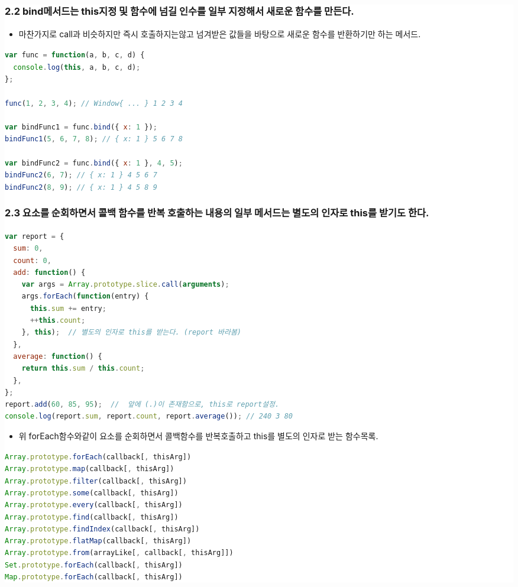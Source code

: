 ### 2.2 bind메서드는 this지정 및 함수에 넘길 인수를 일부 지정해서 새로운 함수를 만든다.
- 마찬가지로 call과 비슷하지만 즉시 호출하지는않고 넘겨받은 값들을 바탕으로 새로운 함수를 반환하기만 하는 메서드.

```js 
var func = function(a, b, c, d) {
  console.log(this, a, b, c, d);
};

func(1, 2, 3, 4); // Window{ ... } 1 2 3 4

var bindFunc1 = func.bind({ x: 1 });
bindFunc1(5, 6, 7, 8); // { x: 1 } 5 6 7 8

var bindFunc2 = func.bind({ x: 1 }, 4, 5);
bindFunc2(6, 7); // { x: 1 } 4 5 6 7
bindFunc2(8, 9); // { x: 1 } 4 5 8 9
```


### 2.3 요소를 순회하면서 콜백 함수를 반복 호출하는 내용의 일부 메서드는 별도의 인자로 this를 받기도 한다.
```js
var report = {
  sum: 0,
  count: 0,
  add: function() {
    var args = Array.prototype.slice.call(arguments);
    args.forEach(function(entry) {
      this.sum += entry;
      ++this.count;
    }, this);  // 별도의 인자로 this를 받는다. (report 바라봄)
  },
  average: function() {
    return this.sum / this.count;
  },
};
report.add(60, 85, 95);  //  앞에 (.)이 존재함으로, this로 report설정. 
console.log(report.sum, report.count, report.average()); // 240 3 80
```
- 위 forEach함수와같이 요소를 순회하면서 콜백함수를 반복호출하고 this를 별도의 인자로 받는 함수목록.
```js
Array.prototype.forEach(callback[, thisArg])
Array.prototype.map(callback[, thisArg])
Array.prototype.filter(callback[, thisArg])
Array.prototype.some(callback[, thisArg])
Array.prototype.every(callback[, thisArg])
Array.prototype.find(callback[, thisArg])
Array.prototype.findIndex(callback[, thisArg])
Array.prototype.flatMap(callback[, thisArg])
Array.prototype.from(arrayLike[, callback[, thisArg]])
Set.prototype.forEach(callback[, thisArg])
Map.prototype.forEach(callback[, thisArg])
```



